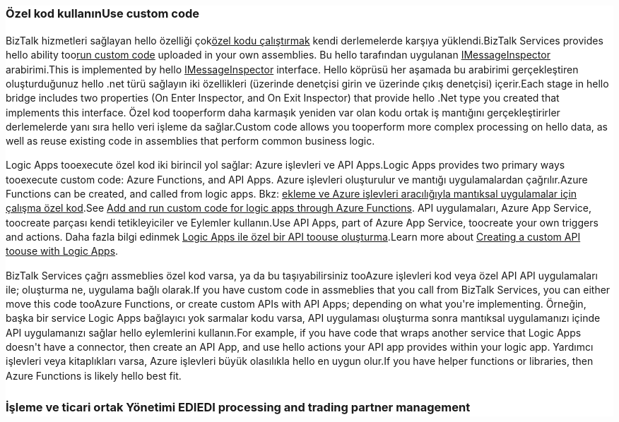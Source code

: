 ### <a name="use-custom-code"></a><span data-ttu-id="d20a0-200">Özel kod kullanın</span><span class="sxs-lookup"><span data-stu-id="d20a0-200">Use custom code</span></span>
<span data-ttu-id="d20a0-201">BizTalk hizmetleri sağlayan hello özelliği çok[özel kodu çalıştırmak](https://msdn.microsoft.com/library/azure/dn232389.aspx) kendi derlemelerde karşıya yüklendi.</span><span class="sxs-lookup"><span data-stu-id="d20a0-201">BizTalk Services provides hello ability too[run custom code](https://msdn.microsoft.com/library/azure/dn232389.aspx) uploaded in your own assemblies.</span></span> <span data-ttu-id="d20a0-202">Bu hello tarafından uygulanan [IMessageInspector](https://msdn.microsoft.com/library/microsoft.biztalk.services.imessageinspector.aspx) arabirimi.</span><span class="sxs-lookup"><span data-stu-id="d20a0-202">This is implemented by hello [IMessageInspector](https://msdn.microsoft.com/library/microsoft.biztalk.services.imessageinspector.aspx) interface.</span></span> <span data-ttu-id="d20a0-203">Hello köprüsü her aşamada bu arabirimi gerçekleştiren oluşturduğunuz hello .net türü sağlayın iki özellikleri (üzerinde denetçisi girin ve üzerinde çıkış denetçisi) içerir.</span><span class="sxs-lookup"><span data-stu-id="d20a0-203">Each stage in hello bridge includes two properties (On Enter Inspector, and On Exit Inspector) that provide hello .Net type you created that implements this interface.</span></span> <span data-ttu-id="d20a0-204">Özel kod tooperform daha karmaşık yeniden var olan kodu ortak iş mantığını gerçekleştirirler derlemelerde yanı sıra hello veri işleme da sağlar.</span><span class="sxs-lookup"><span data-stu-id="d20a0-204">Custom code allows you tooperform more complex processing on hello data,  as well as reuse existing code in assemblies that perform common business logic.</span></span> 

<span data-ttu-id="d20a0-205">Logic Apps tooexecute özel kod iki birincil yol sağlar: Azure işlevleri ve API Apps.</span><span class="sxs-lookup"><span data-stu-id="d20a0-205">Logic Apps provides two primary ways tooexecute custom code: Azure Functions, and API Apps.</span></span> <span data-ttu-id="d20a0-206">Azure işlevleri oluşturulur ve mantığı uygulamalardan çağrılır.</span><span class="sxs-lookup"><span data-stu-id="d20a0-206">Azure Functions can be created, and called from logic apps.</span></span> <span data-ttu-id="d20a0-207">Bkz: [ekleme ve Azure işlevleri aracılığıyla mantıksal uygulamalar için çalışma özel kod](../logic-apps/logic-apps-azure-functions.md).</span><span class="sxs-lookup"><span data-stu-id="d20a0-207">See [Add and run custom code for logic apps through Azure Functions](../logic-apps/logic-apps-azure-functions.md).</span></span> <span data-ttu-id="d20a0-208">API uygulamaları, Azure App Service, toocreate parçası kendi tetikleyiciler ve Eylemler kullanın.</span><span class="sxs-lookup"><span data-stu-id="d20a0-208">Use API Apps, part of Azure App Service, toocreate your own triggers and actions.</span></span> <span data-ttu-id="d20a0-209">Daha fazla bilgi edinmek [Logic Apps ile özel bir API toouse oluşturma](../logic-apps/logic-apps-create-api-app.md).</span><span class="sxs-lookup"><span data-stu-id="d20a0-209">Learn more about [Creating a custom API toouse with Logic Apps](../logic-apps/logic-apps-create-api-app.md).</span></span> 

<span data-ttu-id="d20a0-210">BizTalk Services çağrı assmeblies özel kod varsa, ya da bu taşıyabilirsiniz tooAzure işlevleri kod veya özel API API uygulamaları ile; oluşturma ne, uygulama bağlı olarak.</span><span class="sxs-lookup"><span data-stu-id="d20a0-210">If you have custom code in assmeblies that you call from BizTalk Services, you can either move this code tooAzure Functions, or create custom APIs with API Apps; depending on what you're implementing.</span></span> <span data-ttu-id="d20a0-211">Örneğin, başka bir service Logic Apps bağlayıcı yok sarmalar kodu varsa, API uygulaması oluşturma sonra mantıksal uygulamanızı içinde API uygulamanızı sağlar hello eylemlerini kullanın.</span><span class="sxs-lookup"><span data-stu-id="d20a0-211">For example, if you have code that wraps another service that Logic Apps doesn't have a connector, then create an API App, and use hello actions your API app provides within your logic app.</span></span> <span data-ttu-id="d20a0-212">Yardımcı işlevleri veya kitaplıkları varsa, Azure işlevleri büyük olasılıkla hello en uygun olur.</span><span class="sxs-lookup"><span data-stu-id="d20a0-212">If you have helper functions or libraries, then Azure Functions is likely hello best fit.</span></span>

### <a name="edi-processing-and-trading-partner-management"></a><span data-ttu-id="d20a0-213">İşleme ve ticari ortak Yönetimi EDI</span><span class="sxs-lookup"><span data-stu-id="d20a0-213">EDI processing and trading partner management</span></span>